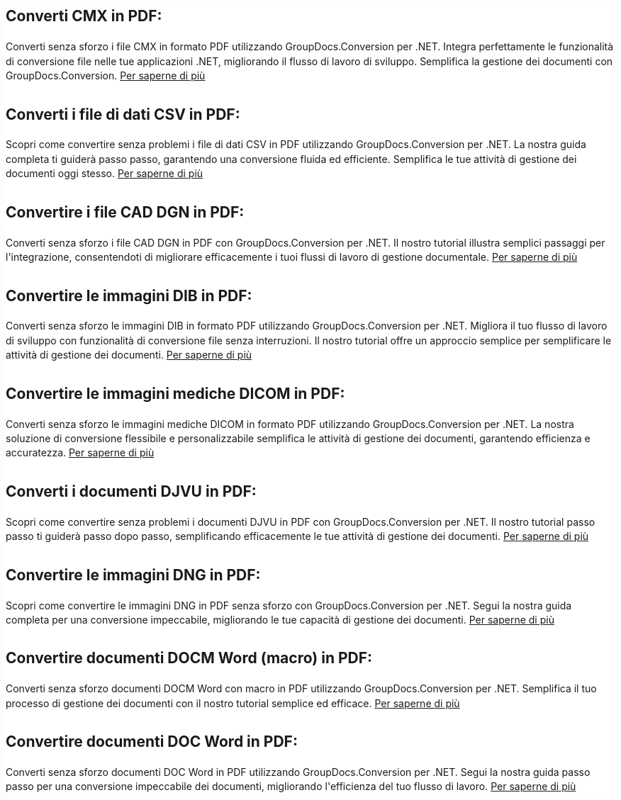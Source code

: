 ## Converti CMX in PDF:
Converti senza sforzo i file CMX in formato PDF utilizzando GroupDocs.Conversion per .NET. Integra perfettamente le funzionalità di conversione file nelle tue applicazioni .NET, migliorando il flusso di lavoro di sviluppo. Semplifica la gestione dei documenti con GroupDocs.Conversion. [Per saperne di più](./convert-cmx-to-pdf/)

## Converti i file di dati CSV in PDF:
Scopri come convertire senza problemi i file di dati CSV in PDF utilizzando GroupDocs.Conversion per .NET. La nostra guida completa ti guiderà passo passo, garantendo una conversione fluida ed efficiente. Semplifica le tue attività di gestione dei documenti oggi stesso. [Per saperne di più](./convert-csv-to-pdf/)

## Convertire i file CAD DGN in PDF:
Converti senza sforzo i file CAD DGN in PDF con GroupDocs.Conversion per .NET. Il nostro tutorial illustra semplici passaggi per l'integrazione, consentendoti di migliorare efficacemente i tuoi flussi di lavoro di gestione documentale. [Per saperne di più](./convert-dgn-to-pdf/)

## Convertire le immagini DIB in PDF:
Converti senza sforzo le immagini DIB in formato PDF utilizzando GroupDocs.Conversion per .NET. Migliora il tuo flusso di lavoro di sviluppo con funzionalità di conversione file senza interruzioni. Il nostro tutorial offre un approccio semplice per semplificare le attività di gestione dei documenti. [Per saperne di più](./convert-dib-to-pdf/)

## Convertire le immagini mediche DICOM in PDF:
Converti senza sforzo le immagini mediche DICOM in formato PDF utilizzando GroupDocs.Conversion per .NET. La nostra soluzione di conversione flessibile e personalizzabile semplifica le attività di gestione dei documenti, garantendo efficienza e accuratezza. [Per saperne di più](./convert-dicom-to-pdf/)

## Converti i documenti DJVU in PDF:
Scopri come convertire senza problemi i documenti DJVU in PDF con GroupDocs.Conversion per .NET. Il nostro tutorial passo passo ti guiderà passo dopo passo, semplificando efficacemente le tue attività di gestione dei documenti. [Per saperne di più](./convert-djvu-to-pdf/)

## Convertire le immagini DNG in PDF:
Scopri come convertire le immagini DNG in PDF senza sforzo con GroupDocs.Conversion per .NET. Segui la nostra guida completa per una conversione impeccabile, migliorando le tue capacità di gestione dei documenti. [Per saperne di più](./convert-dng-to-pdf/)

## Convertire documenti DOCM Word (macro) in PDF:
Converti senza sforzo documenti DOCM Word con macro in PDF utilizzando GroupDocs.Conversion per .NET. Semplifica il tuo processo di gestione dei documenti con il nostro tutorial semplice ed efficace. [Per saperne di più](./convert-docm-to-pdf/)

## Convertire documenti DOC Word in PDF:
Converti senza sforzo documenti DOC Word in PDF utilizzando GroupDocs.Conversion per .NET. Segui la nostra guida passo passo per una conversione impeccabile dei documenti, migliorando l'efficienza del tuo flusso di lavoro. [Per saperne di più](./convert-doc-to-pdf/)
